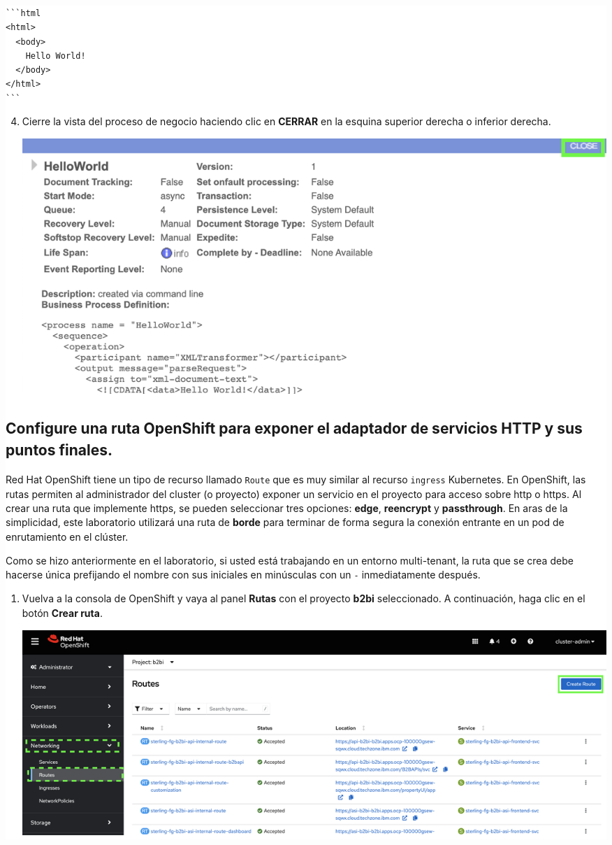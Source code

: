     ```html
    <html>
      <body>
        Hello World!
      </body>
    </html>
    ```

4.  Cierre la vista del proceso de negocio haciendo clic en **CERRAR** en la esquina superior derecha o inferior derecha.

    ![image](_attachments/HSA_BPHelloWorldClose.png)

## Configure una ruta OpenShift para exponer el adaptador de servicios HTTP y sus puntos finales.

Red Hat OpenShift tiene un tipo de recurso llamado `Route` que es muy similar al recurso `ingress` Kubernetes. En OpenShift, las rutas permiten al administrador del cluster (o proyecto) exponer un servicio en el proyecto para acceso sobre http o https. Al crear una ruta que implemente https, se pueden seleccionar tres opciones: **edge**, **reencrypt** y **passthrough**. En aras de la simplicidad, este laboratorio utilizará una ruta de **borde** para terminar de forma segura la conexión entrante en un pod de enrutamiento en el clúster.

Como se hizo anteriormente en el laboratorio, si usted está trabajando en un entorno multi-tenant, la ruta que se crea debe hacerse única prefijando el nombre con sus iniciales en minúsculas con un `-` inmediatamente después.

1.  Vuelva a la consola de OpenShift y vaya al panel **Rutas** con el proyecto **b2bi** seleccionado. A continuación, haga clic en el botón **Crear ruta**.

    ![image](_attachments/HSA_CreateRoute.png)